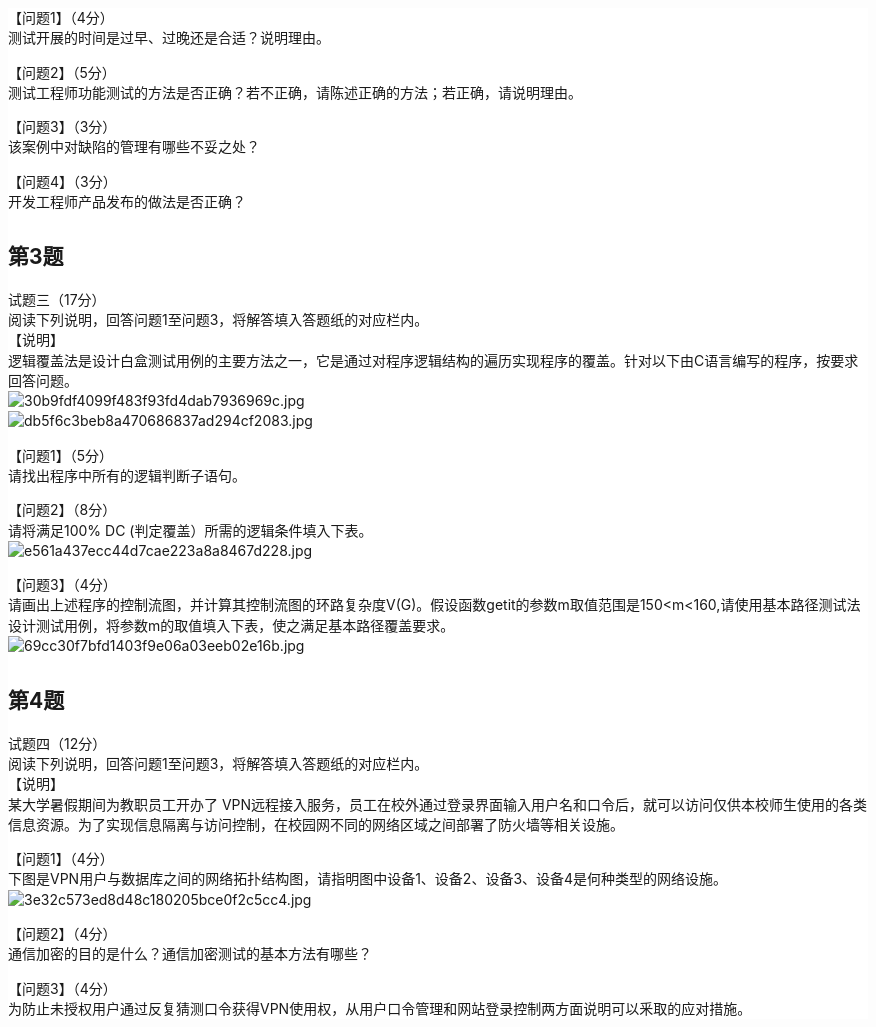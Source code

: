【问题1】（4分）  
测试开展的时间是过早、过晚还是合适？说明理由。  
  
【问题2】（5分）  
测试工程师功能测试的方法是否正确？若不正确，请陈述正确的方法；若正确，请说明理由。  
  
【问题3】（3分）  
该案例中对缺陷的管理有哪些不妥之处？  
  
【问题4】（3分）  
开发工程师产品发布的做法是否正确？  


## 第3题 ##

试题三（17分）  
阅读下列说明，回答问题1至问题3，将解答填入答题纸的对应栏内。  
【说明】  
逻辑覆盖法是设计白盒测试用例的主要方法之一，它是通过对程序逻辑结构的遍历实现程序的覆盖。针对以下由C语言编写的程序，按要求回答问题。  
![30b9fdf4099f483f93fd4dab7936969c.jpg][]  
![db5f6c3beb8a470686837ad294cf2083.jpg][]  
  
【问题1】（5分）  
请找出程序中所有的逻辑判断子语句。  
  
【问题2】（8分）  
请将满足100% DC (判定覆盖）所需的逻辑条件填入下表。  
![e561a437ecc44d7cae223a8a8467d228.jpg][]  
  
【问题3】（4分）  
请画出上述程序的控制流图，并计算其控制流图的环路复杂度V(G)。假设函数getit的参数m取值范围是150&lt;m&lt;160,请使用基本路径测试法设计测试用例，将参数m的取值填入下表，使之满足基本路径覆盖要求。  
![69cc30f7bfd1403f9e06a03eeb02e16b.jpg][]  


## 第4题 ##

试题四（12分）  
阅读下列说明，回答问题1至问题3，将解答填入答题纸的对应栏内。  
【说明】  
某大学暑假期间为教职员工开办了 VPN远程接入服务，员工在校外通过登录界面输入用户名和口令后，就可以访问仅供本校师生使用的各类信息资源。为了实现信息隔离与访问控制，在校园网不同的网络区域之间部署了防火墙等相关设施。  
  
【问题1】（4分）  
下图是VPN用户与数据库之间的网络拓扑结构图，请指明图中设备1、设备2、设备3、设备4是何种类型的网络设施。  
![3e32c573ed8d48c180205bce0f2c5cc4.jpg][]  
  
【问题2】（4分）  
通信加密的目的是什么？通信加密测试的基本方法有哪些？  
  
【问题3】（4分）  
为防止未授权用户通过反复猜测口令获得VPN使用权，从用户口令管理和网站登录控制两方面说明可以釆取的应对措施。  


[45d3d09a6d034dcb9485c4ed47a1431c.jpg]: https://www.xkxxkx.cn/file/exam/software/软件评测师/案例/第1题/45d3d09a6d034dcb9485c4ed47a1431c.jpg
[587f8a0250df4c4d95484eccf6b6ffc9.jpg]: https://www.xkxxkx.cn/file/exam/software/软件评测师/案例/第1题/587f8a0250df4c4d95484eccf6b6ffc9.jpg
[6bc904d039d945c8828e6e2fa55ca771.jpg]: https://www.xkxxkx.cn/file/exam/software/软件评测师/案例/第1题/6bc904d039d945c8828e6e2fa55ca771.jpg
[30b9fdf4099f483f93fd4dab7936969c.jpg]: https://www.xkxxkx.cn/file/exam/software/软件评测师/案例/第3题/30b9fdf4099f483f93fd4dab7936969c.jpg
[db5f6c3beb8a470686837ad294cf2083.jpg]: https://www.xkxxkx.cn/file/exam/software/软件评测师/案例/第3题/db5f6c3beb8a470686837ad294cf2083.jpg
[e561a437ecc44d7cae223a8a8467d228.jpg]: https://www.xkxxkx.cn/file/exam/software/软件评测师/案例/第3题/e561a437ecc44d7cae223a8a8467d228.jpg
[69cc30f7bfd1403f9e06a03eeb02e16b.jpg]: https://www.xkxxkx.cn/file/exam/software/软件评测师/案例/第3题/69cc30f7bfd1403f9e06a03eeb02e16b.jpg
[3e32c573ed8d48c180205bce0f2c5cc4.jpg]: https://www.xkxxkx.cn/file/exam/software/软件评测师/案例/第4题/3e32c573ed8d48c180205bce0f2c5cc4.jpg
[113ab6fb499c415b95092770b5469605.jpg]: https://www.xkxxkx.cn/file/exam/software/软件评测师/案例/第5题/113ab6fb499c415b95092770b5469605.jpg
[983971974f894deb98bdefb8f593f9d4.jpg]: https://www.xkxxkx.cn/file/exam/software/软件评测师/案例/第5题/983971974f894deb98bdefb8f593f9d4.jpg
[d617a105b4b440c2a957b8fed74ff9fd.jpg]: https://www.xkxxkx.cn/file/exam/software/软件评测师/案例/第1题/d617a105b4b440c2a957b8fed74ff9fd.jpg
[6104504c43a141b5a22fbdeb5b391d90.jpg]: https://www.xkxxkx.cn/file/exam/software/软件评测师/案例/第1题/6104504c43a141b5a22fbdeb5b391d90.jpg
[914ee04a2a5d49059d8fb382ab6a241c.jpg]: https://www.xkxxkx.cn/file/exam/software/软件评测师/案例/第3题/914ee04a2a5d49059d8fb382ab6a241c.jpg
[0ce0440e0ddf4174abd9a3ae3c64cb3a.jpg]: https://www.xkxxkx.cn/file/exam/software/软件评测师/案例/第3题/0ce0440e0ddf4174abd9a3ae3c64cb3a.jpg
[9773eb118ddc4f339dc85ba3ca0bef80.jpg]: https://www.xkxxkx.cn/file/exam/software/软件评测师/案例/第3题/9773eb118ddc4f339dc85ba3ca0bef80.jpg